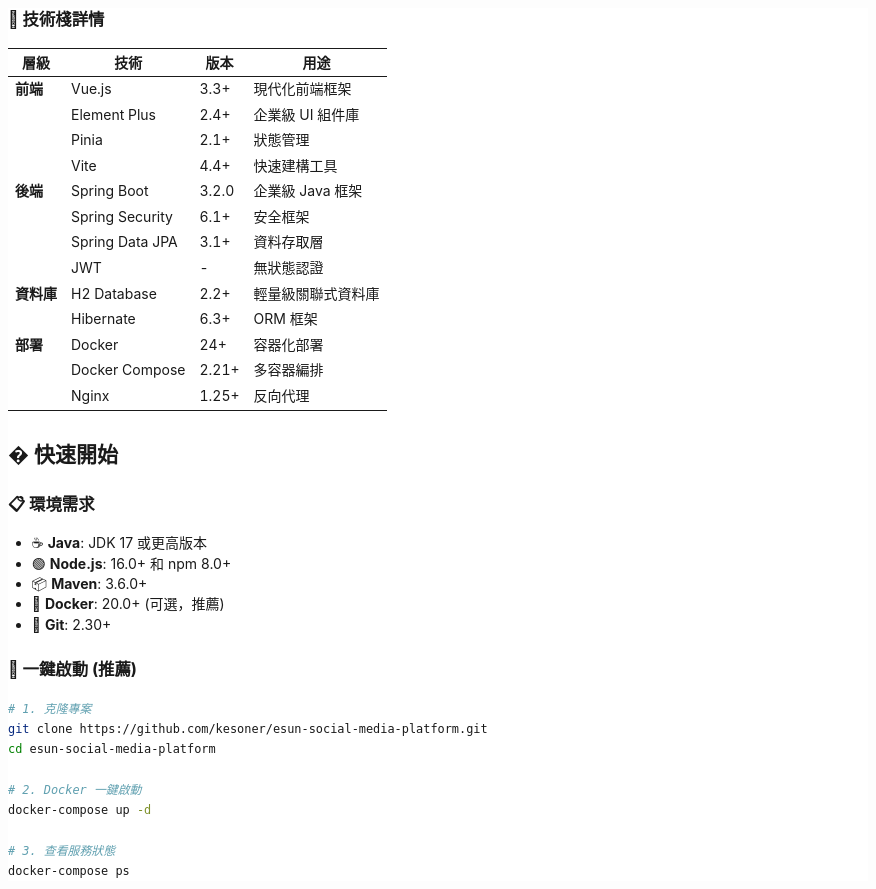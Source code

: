 </div>

### 🔧 技術棧詳情

| 層級 | 技術 | 版本 | 用途 |
|------|------|------|------|
| **前端** | Vue.js | 3.3+ | 現代化前端框架 |
| | Element Plus | 2.4+ | 企業級 UI 組件庫 |
| | Pinia | 2.1+ | 狀態管理 |
| | Vite | 4.4+ | 快速建構工具 |
| **後端** | Spring Boot | 3.2.0 | 企業級 Java 框架 |
| | Spring Security | 6.1+ | 安全框架 |
| | Spring Data JPA | 3.1+ | 資料存取層 |
| | JWT | - | 無狀態認證 |
| **資料庫** | H2 Database | 2.2+ | 輕量級關聯式資料庫 |
| | Hibernate | 6.3+ | ORM 框架 |
| **部署** | Docker | 24+ | 容器化部署 |
| | Docker Compose | 2.21+ | 多容器編排 |
| | Nginx | 1.25+ | 反向代理 |

## � 快速開始

### 📋 環境需求

- ☕ **Java**: JDK 17 或更高版本
- 🟢 **Node.js**: 16.0+ 和 npm 8.0+
- 📦 **Maven**: 3.6.0+
- 🐳 **Docker**: 20.0+ (可選，推薦)
- 🔧 **Git**: 2.30+

### 🔄 一鍵啟動 (推薦)

```bash
# 1. 克隆專案
git clone https://github.com/kesoner/esun-social-media-platform.git
cd esun-social-media-platform

# 2. Docker 一鍵啟動
docker-compose up -d

# 3. 查看服務狀態
docker-compose ps
```
